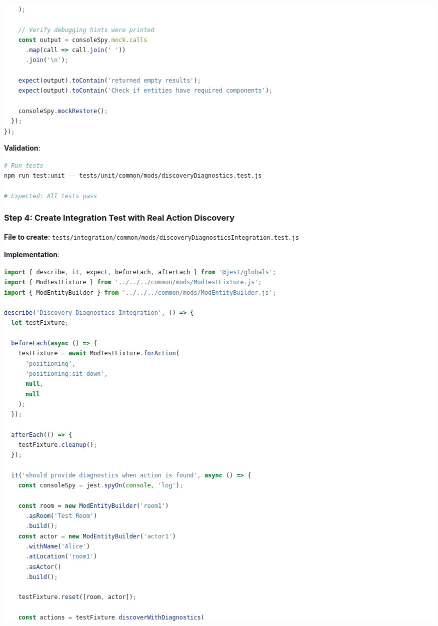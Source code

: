 ```javascript
    );

    // Verify debugging hints were printed
    const output = consoleSpy.mock.calls
      .map(call => call.join(' '))
      .join('\n');

    expect(output).toContain('returned empty results');
    expect(output).toContain('Check if entities have required components');

    consoleSpy.mockRestore();
  });
});
```

**Validation**:
```bash
# Run tests
npm run test:unit -- tests/unit/common/mods/discoveryDiagnostics.test.js

# Expected: All tests pass
```

### Step 4: Create Integration Test with Real Action Discovery

**File to create**: `tests/integration/common/mods/discoveryDiagnosticsIntegration.test.js`

**Implementation**:
```javascript
import { describe, it, expect, beforeEach, afterEach } from '@jest/globals';
import { ModTestFixture } from '../../../common/mods/ModTestFixture.js';
import { ModEntityBuilder } from '../../../common/mods/ModEntityBuilder.js';

describe('Discovery Diagnostics Integration', () => {
  let testFixture;

  beforeEach(async () => {
    testFixture = await ModTestFixture.forAction(
      'positioning',
      'positioning:sit_down',
      null,
      null
    );
  });

  afterEach(() => {
    testFixture.cleanup();
  });

  it('should provide diagnostics when action is found', async () => {
    const consoleSpy = jest.spyOn(console, 'log');

    const room = new ModEntityBuilder('room1')
      .asRoom('Test Room')
      .build();
    const actor = new ModEntityBuilder('actor1')
      .withName('Alice')
      .atLocation('room1')
      .asActor()
      .build();

    testFixture.reset([room, actor]);

    const actions = testFixture.discoverWithDiagnostics(
```